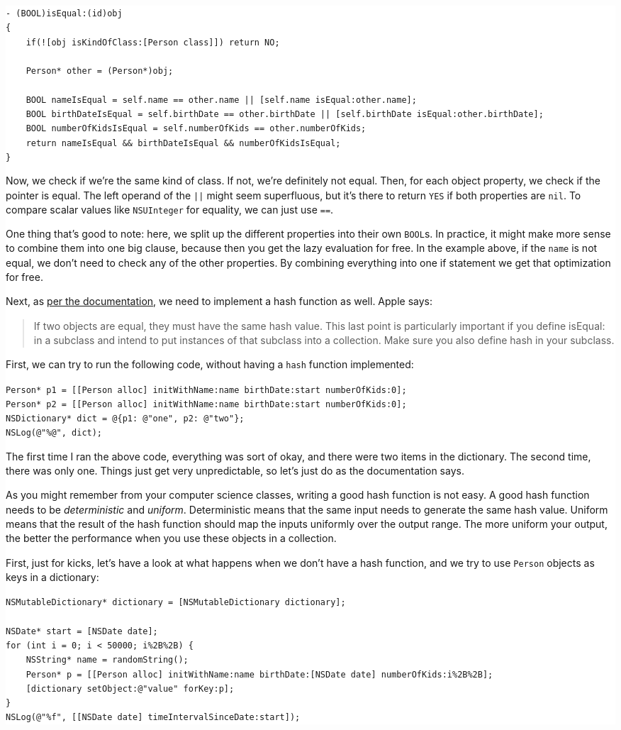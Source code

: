 
    - (BOOL)isEqual:(id)obj
    {
        if(![obj isKindOfClass:[Person class]]) return NO;

        Person* other = (Person*)obj;

        BOOL nameIsEqual = self.name == other.name || [self.name isEqual:other.name];
        BOOL birthDateIsEqual = self.birthDate == other.birthDate || [self.birthDate isEqual:other.birthDate];
        BOOL numberOfKidsIsEqual = self.numberOfKids == other.numberOfKids;
        return nameIsEqual && birthDateIsEqual && numberOfKidsIsEqual;
    }

Now, we check if we’re the same kind of class. If not, we’re definitely not equal. Then, for each object property, we check if the pointer is equal. The left operand of the `||` might seem superfluous, but it’s there to return `YES` if both properties are `nil`. To compare scalar values like `NSUInteger` for equality, we can just use `==`.

One thing that’s good to note: here, we split up the different properties into their own `BOOL`s. In practice, it might make more sense to combine them into one big clause, because then you get the lazy evaluation for free. In the example above, if the `name` is not equal, we don’t need to check any of the other properties. By combining everything into one if statement we get that optimization for free.

Next, as [per the documentation][10], we need to implement a hash function as well. Apple says:

> If two objects are equal, they must have the same hash value. This last point is particularly important if you define isEqual: in a subclass and intend to put instances of that subclass into a collection. Make sure you also define hash in your subclass.

First, we can try to run the following code, without having a `hash` function implemented:


    Person* p1 = [[Person alloc] initWithName:name birthDate:start numberOfKids:0];
    Person* p2 = [[Person alloc] initWithName:name birthDate:start numberOfKids:0];
    NSDictionary* dict = @{p1: @"one", p2: @"two"};
    NSLog(@"%@", dict);

The first time I ran the above code, everything was sort of okay, and there were two items in the dictionary. The second time, there was only one. Things just get very unpredictable, so let’s just do as the documentation says.

As you might remember from your computer science classes, writing a good hash function is not easy. A good hash function needs to be _deterministic_ and _uniform_. Deterministic means that the same input needs to generate the same hash value. Uniform means that the result of the hash function should map the inputs uniformly over the output range. The more uniform your output, the better the performance when you use these objects in a collection.

First, just for kicks, let’s have a look at what happens when we don’t have a hash function, and we try to use `Person` objects as keys in a dictionary:


    NSMutableDictionary* dictionary = [NSMutableDictionary dictionary];

    NSDate* start = [NSDate date];
    for (int i = 0; i < 50000; i%2B%2B) {
        NSString* name = randomString();
        Person* p = [[Person alloc] initWithName:name birthDate:[NSDate date] numberOfKids:i%2B%2B];
        [dictionary setObject:@"value" forKey:p];
    }
    NSLog(@"%f", [[NSDate date] timeIntervalSinceDate:start]);


   [1]: http://www.objc.io/about.html
   [2]: http://www.objc.io/contributors.html
   [3]: http://www.objc.io/subscribe.html
   [4]: http://www.objc.io/issue-7/index.html
   [5]: http://twitter.com/chriseidhof
   [6]: http://en.wikipedia.org/wiki/Value_object
   [7]: http://stackoverflow.com/questions/387959/nsstring-property-copy-or-retain
   [8]: http://www.mikeash.com/pyblog/friday-qa-2010-06-18-implementing-equality-and-hashing.html
   [9]: http://nshipster.com/equality/
   [10]: https://developer.apple.com/library/mac/documentation/cocoa/reference/foundation/Protocols/NSObject_Protocol/Reference/NSObject.html#//apple_ref/occ/intfm/NSObject/isEqual:
   [11]: http://www.abakia.de/blog/2012/12/05/nsstring-hash-is-bad/
   [12]: http://www.opensource.apple.com/source/CF/CF-855.11/CFString.c
   [13]: http://www.burtleburtle.net/bob/hash/spooky.html
   [14]: https://developer.apple.com/library/mac/documentation/cocoa/Reference/Foundation/Protocols/NSObject_Protocol/Reference/NSObject.html#//apple_ref/occ/intfm/NSObject/hash
   [15]: https://gist.github.com/steipete/6133152
   [16]: http://www.burtleburtle.net/bob/hash/doobs.html
   [17]: http://computinglife.wordpress.com/2008/11/20/why-do-hash-functions-use-prime-numbers/
   [18]: http://nshipster.com/nscoding/
   [19]: http://www.mikeash.com/pyblog/friday-qa-2013-08-30-model-serialization-with-property-lists.html
   [20]: https://developer.apple.com/library/mac/documentation/security/conceptual/securecodingguide/Articles/ValidatingInput.html#//apple_ref/doc/uid/TP40007246-SW9
   [21]: http://nshipster.com/nssecurecoding/
   [22]: https://github.com/github/Mantle
   [23]: http://www.objc.io/issue-2/
   [24]: http://www.haskell.org/
   [25]: http://en.wikipedia.org/wiki/Purely_functional
   [26]: https://www.destroyallsoftware.com/talks/boundaries
   [27]: https://developer.apple.com/library/mac/documentation/General/Conceptual/CocoaEncyclopedia/ObjectMutability/ObjectMutability.html#//apple_ref/doc/uid/TP40010810-CH5-SW1
   [28]: http://garbagecollective.quora.com/Mutability-aliasing-and-the-caches-you-didnt-know-you-had
   [29]: http://www.objc.io/issue-7
   [30]: http://www.objc.io/privacy.html